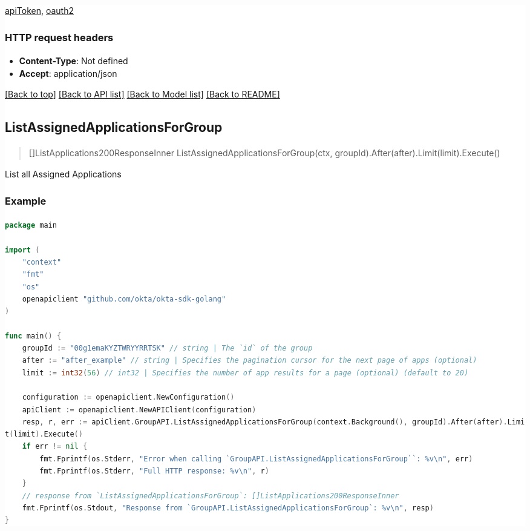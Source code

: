 [apiToken](../README.md#apiToken), [oauth2](../README.md#oauth2)

### HTTP request headers

- **Content-Type**: Not defined
- **Accept**: application/json

[[Back to top]](#) [[Back to API list]](../README.md#documentation-for-api-endpoints)
[[Back to Model list]](../README.md#documentation-for-models)
[[Back to README]](../README.md)


## ListAssignedApplicationsForGroup

> []ListApplications200ResponseInner ListAssignedApplicationsForGroup(ctx, groupId).After(after).Limit(limit).Execute()

List all Assigned Applications



### Example

```go
package main

import (
	"context"
	"fmt"
	"os"
	openapiclient "github.com/okta/okta-sdk-golang"
)

func main() {
	groupId := "00g1emaKYZTWRYYRRTSK" // string | The `id` of the group
	after := "after_example" // string | Specifies the pagination cursor for the next page of apps (optional)
	limit := int32(56) // int32 | Specifies the number of app results for a page (optional) (default to 20)

	configuration := openapiclient.NewConfiguration()
	apiClient := openapiclient.NewAPIClient(configuration)
	resp, r, err := apiClient.GroupAPI.ListAssignedApplicationsForGroup(context.Background(), groupId).After(after).Limit(limit).Execute()
	if err != nil {
		fmt.Fprintf(os.Stderr, "Error when calling `GroupAPI.ListAssignedApplicationsForGroup``: %v\n", err)
		fmt.Fprintf(os.Stderr, "Full HTTP response: %v\n", r)
	}
	// response from `ListAssignedApplicationsForGroup`: []ListApplications200ResponseInner
	fmt.Fprintf(os.Stdout, "Response from `GroupAPI.ListAssignedApplicationsForGroup`: %v\n", resp)
}
```
